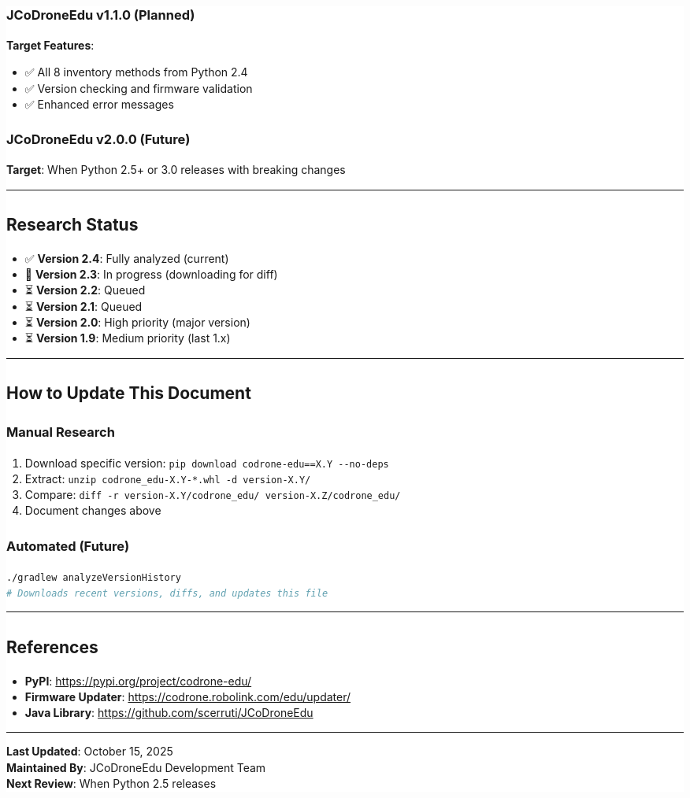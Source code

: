 ### JCoDroneEdu v1.1.0 (Planned)
**Target Features**:
- ✅ All 8 inventory methods from Python 2.4
- ✅ Version checking and firmware validation
- ✅ Enhanced error messages

### JCoDroneEdu v2.0.0 (Future)
**Target**: When Python 2.5+ or 3.0 releases with breaking changes

---

## Research Status

- ✅ **Version 2.4**: Fully analyzed (current)
- 🔄 **Version 2.3**: In progress (downloading for diff)
- ⏳ **Version 2.2**: Queued
- ⏳ **Version 2.1**: Queued
- ⏳ **Version 2.0**: High priority (major version)
- ⏳ **Version 1.9**: Medium priority (last 1.x)

---

## How to Update This Document

### Manual Research
1. Download specific version: `pip download codrone-edu==X.Y --no-deps`
2. Extract: `unzip codrone_edu-X.Y-*.whl -d version-X.Y/`
3. Compare: `diff -r version-X.Y/codrone_edu/ version-X.Z/codrone_edu/`
4. Document changes above

### Automated (Future)
```bash
./gradlew analyzeVersionHistory
# Downloads recent versions, diffs, and updates this file
```

---

## References

- **PyPI**: https://pypi.org/project/codrone-edu/
- **Firmware Updater**: https://codrone.robolink.com/edu/updater/
- **Java Library**: https://github.com/scerruti/JCoDroneEdu

---

**Last Updated**: October 15, 2025  
**Maintained By**: JCoDroneEdu Development Team  
**Next Review**: When Python 2.5 releases
